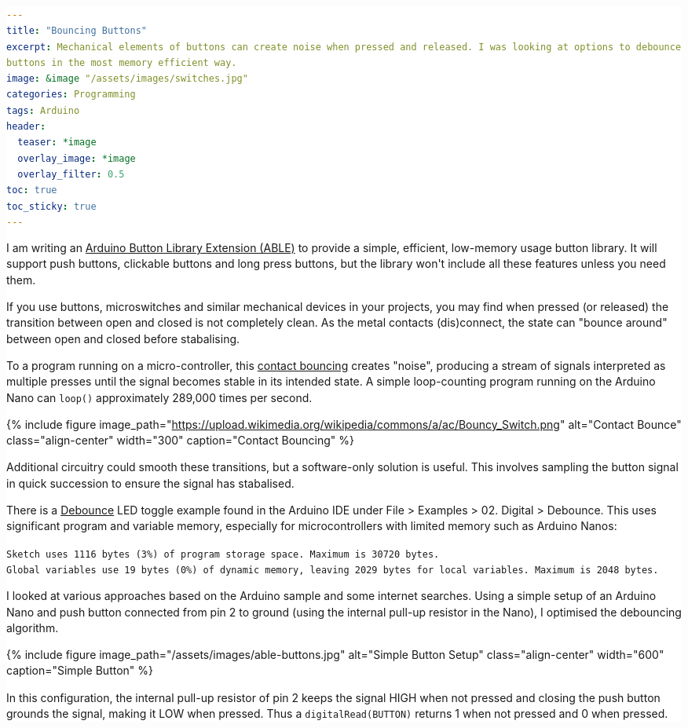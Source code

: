```yaml
---
title: "Bouncing Buttons"
excerpt: Mechanical elements of buttons can create noise when pressed and released. I was looking at options to debounce buttons in the most memory efficient way.
image: &image "/assets/images/switches.jpg"
categories: Programming
tags: Arduino
header:
  teaser: *image
  overlay_image: *image
  overlay_filter: 0.5
toc: true
toc_sticky: true
---
```

I am writing an [Arduino Button Library Extension (ABLE)](https://www.jsware.io/able-buttons/) to provide a simple, efficient, low-memory usage button library. It will support push buttons, clickable buttons and long press buttons, but the library won't include all these features unless you need them.

If you use buttons, microswitches and similar mechanical devices in your projects, you may find when pressed (or released) the transition between open and closed is not completely clean. As the metal contacts (dis)connect, the state can "bounce around" between open and closed before stabalising.

To a program running on a micro-controller, this [contact bouncing](https://en.wikipedia.org/wiki/Switch#Contact_bounce) creates "noise", producing a stream of signals interpreted as multiple presses until the signal becomes stable in its intended state. A simple loop-counting program running on the Arduino Nano can `loop()` approximately 289,000 times per second.

{% include figure image_path="https://upload.wikimedia.org/wikipedia/commons/a/ac/Bouncy_Switch.png" alt="Contact Bounce" class="align-center" width="300" caption="Contact Bouncing" %}

Additional circuitry could smooth these transitions, but a software-only solution is useful. This involves sampling the button signal in quick succession to ensure the signal has stabalised.

There is a [Debounce](https://docs.arduino.cc/built-in-examples/digital/Debounce) LED toggle example found in the Arduino IDE under File > Examples > 02. Digital > Debounce. This uses significant program and variable memory, especially for microcontrollers with limited memory such as Arduino Nanos:

```
Sketch uses 1116 bytes (3%) of program storage space. Maximum is 30720 bytes.
Global variables use 19 bytes (0%) of dynamic memory, leaving 2029 bytes for local variables. Maximum is 2048 bytes.
```

I looked at various approaches based on the Arduino sample and some internet searches. Using a simple setup of an Arduino Nano and push button connected from pin 2 to ground (using the internal pull-up resistor in the Nano), I optimised the debouncing algorithm.

{% include figure image_path="/assets/images/able-buttons.jpg" alt="Simple Button Setup" class="align-center" width="600" caption="Simple Button" %}

In this configuration, the internal pull-up resistor of pin 2 keeps the signal HIGH when not pressed and closing the push button grounds the signal, making it LOW when pressed. Thus a `digitalRead(BUTTON)` returns 1 when not pressed and 0 when pressed.
